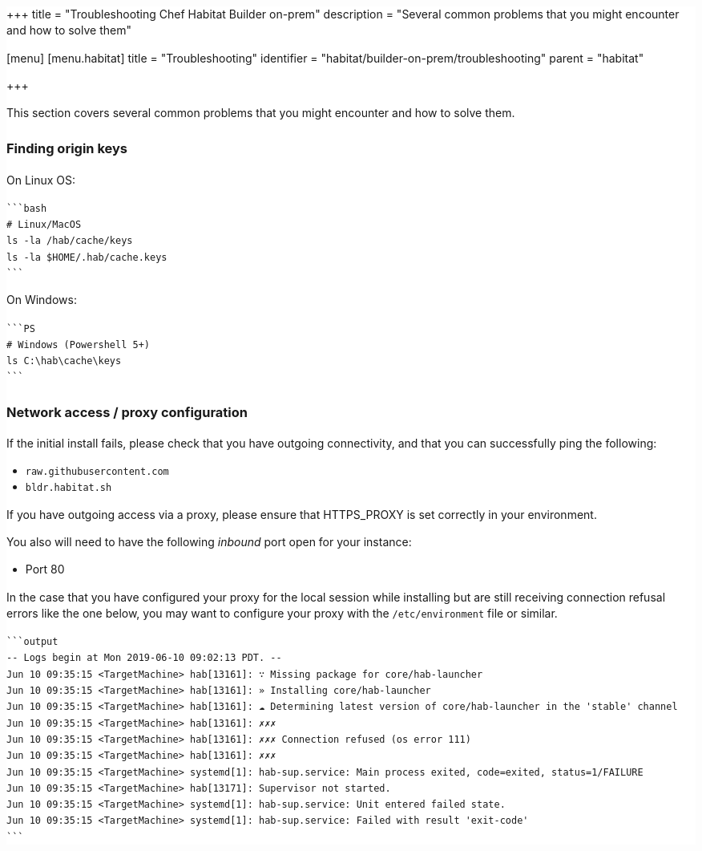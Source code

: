 +++
title = "Troubleshooting Chef Habitat Builder on-prem"
description = "Several common problems that you might encounter and how to solve them"

[menu]
  [menu.habitat]
    title = "Troubleshooting"
    identifier = "habitat/builder-on-prem/troubleshooting"
    parent = "habitat"

+++

This section covers several common problems that you might encounter and how to solve them.

### Finding origin keys

On Linux OS:

    ```bash
    # Linux/MacOS
    ls -la /hab/cache/keys
    ls -la $HOME/.hab/cache.keys
    ```
On Windows:

    ```PS
    # Windows (Powershell 5+)
    ls C:\hab\cache\keys
    ```

### Network access / proxy configuration

If the initial install fails, please check that you have outgoing connectivity, and that you can successfully ping the following:

* `raw.githubusercontent.com`
* `bldr.habitat.sh`

If you have outgoing access via a proxy, please ensure that HTTPS_PROXY is set correctly in your environment.

You also will need to have the following _inbound_ port open for your instance:

* Port 80

In the case that you have configured your proxy for the local session while installing but are still receiving connection refusal errors like the one below, you may want to configure your proxy with the `/etc/environment` file or similar.

    ```output
    -- Logs begin at Mon 2019-06-10 09:02:13 PDT. --
    Jun 10 09:35:15 <TargetMachine> hab[13161]: ∵ Missing package for core/hab-launcher
    Jun 10 09:35:15 <TargetMachine> hab[13161]: » Installing core/hab-launcher
    Jun 10 09:35:15 <TargetMachine> hab[13161]: ☁ Determining latest version of core/hab-launcher in the 'stable' channel
    Jun 10 09:35:15 <TargetMachine> hab[13161]: ✗✗✗
    Jun 10 09:35:15 <TargetMachine> hab[13161]: ✗✗✗ Connection refused (os error 111)
    Jun 10 09:35:15 <TargetMachine> hab[13161]: ✗✗✗
    Jun 10 09:35:15 <TargetMachine> systemd[1]: hab-sup.service: Main process exited, code=exited, status=1/FAILURE
    Jun 10 09:35:15 <TargetMachine> hab[13171]: Supervisor not started.
    Jun 10 09:35:15 <TargetMachine> systemd[1]: hab-sup.service: Unit entered failed state.
    Jun 10 09:35:15 <TargetMachine> systemd[1]: hab-sup.service: Failed with result 'exit-code'
    ```
